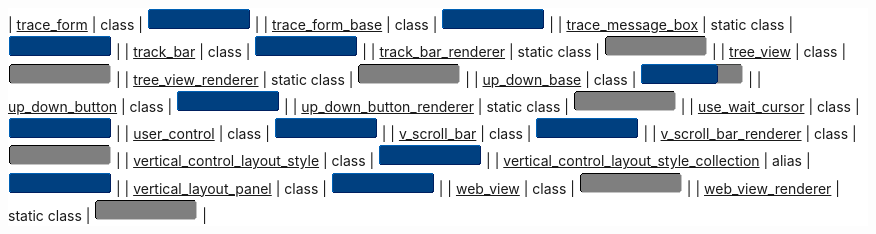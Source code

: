 | [trace_form](https://github.com/gammasoft71/xtd/tree/master/src/xtd.forms/include/xtd/forms/trace_form.h)                                                                 | class        | ![progress](/pictures/progress100.png) |
| [trace_form_base](https://github.com/gammasoft71/xtd/tree/master/src/xtd.forms/include/xtd/forms/trace_form_base.h)                                                       | class        | ![progress](/pictures/progress100.png) |
| [trace_message_box](https://github.com/gammasoft71/xtd/tree/master/src/xtd.forms/include/xtd/forms/trace_message_box.h)                                                   | static class | ![progress](/pictures/progress100.png) |
| [track_bar](https://github.com/gammasoft71/xtd/tree/master/src/xtd.forms/include/xtd/forms/track_bar.h)                                                                   | class        | ![progress](/pictures/progress100.png) |
| [track_bar_renderer](https://github.com/gammasoft71/xtd/tree/master/src/xtd.forms/include/xtd/forms/track_bar_renderer.h)                                                 | static class | ![progress](/pictures/progress0.png)   |
| [tree_view](https://github.com/gammasoft71/xtd/tree/master/src/xtd.forms/include/xtd/forms/tree_view.h)                                                                   | class        | ![progress](/pictures/progress0.png)   |
| [tree_view_renderer](https://github.com/gammasoft71/xtd/tree/master/src/xtd.forms/include/xtd/forms/tree_view_renderer.h)                                                 | static class | ![progress](/pictures/progress0.png)   |
| [up_down_base](https://github.com/gammasoft71/xtd/tree/master/src/xtd.forms/include/xtd/forms/up_down_base.h)                                                             | class        | ![progress](/pictures/progress75.png)  |
| [up_down_button](https://github.com/gammasoft71/xtd/tree/master/src/xtd.forms/include/xtd/forms/up_down_button.h)                                                         | class        | ![progress](/pictures/progress100.png) |
| [up_down_button_renderer](https://github.com/gammasoft71/xtd/tree/master/src/xtd.forms/include/xtd/forms/up_down_button_renderer.h)                                       | static class | ![progress](/pictures/progress0.png)   |
| [use_wait_cursor](https://github.com/gammasoft71/xtd/tree/master/src/xtd.forms/include/xtd/forms/use_wait_cursor.h)                                                       | class        | ![progress](/pictures/progress100.png) |
| [user_control](https://github.com/gammasoft71/xtd/tree/master/src/xtd.forms/include/xtd/forms/user_control.h)                                                             | class        | ![progress](/pictures/progress100.png) |
| [v_scroll_bar](https://github.com/gammasoft71/xtd/tree/master/src/xtd.forms/include/xtd/forms/v_scroll_bar.h)                                                             | class        | ![progress](/pictures/progress100.png) |
| [v_scroll_bar_renderer](https://github.com/gammasoft71/xtd/tree/master/src/xtd.forms/include/xtd/forms/v_scroll_bar_renderer.h)                                           | class        | ![progress](/pictures/progress0.png)   |
| [vertical_control_layout_style](https://github.com/gammasoft71/xtd/tree/master/src/xtd.forms/include/xtd/forms/vertical_control_layout_style.h)                           | class        | ![progress](/pictures/progress100.png) |
| [vertical_control_layout_style_collection](https://github.com/gammasoft71/xtd/tree/master/src/xtd.forms/include/xtd/forms/vertical_control_layout_style_collection.h)     | alias        | ![progress](/pictures/progress100.png) |
| [vertical_layout_panel](https://github.com/gammasoft71/xtd/tree/master/src/xtd.forms/include/xtd/forms/vertical_layout_panel.h)                                           | class        | ![progress](/pictures/progress100.png) |
| [web_view](https://github.com/gammasoft71/xtd/tree/master/src/xtd.forms/include/xtd/forms/web_view.h)                                                                     | class        | ![progress](/pictures/progress0.png)   |
| [web_view_renderer](https://github.com/gammasoft71/xtd/tree/master/src/xtd.forms/include/xtd/forms/web_view_renderer.h)                                                   | static class | ![progress](/pictures/progress0.png)   |
